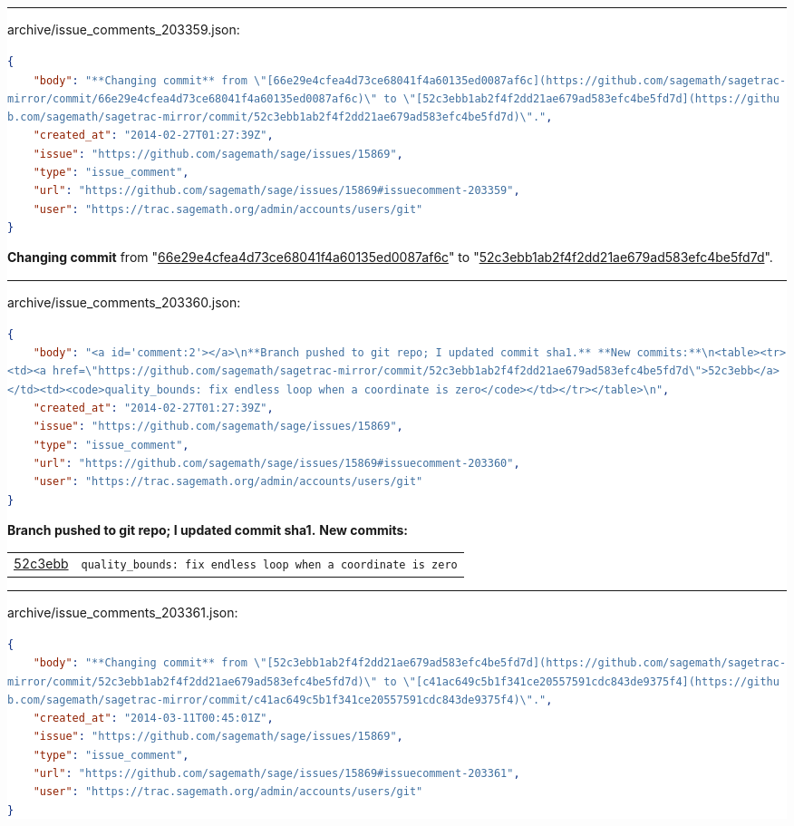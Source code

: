 

---

archive/issue_comments_203359.json:
```json
{
    "body": "**Changing commit** from \"[66e29e4cfea4d73ce68041f4a60135ed0087af6c](https://github.com/sagemath/sagetrac-mirror/commit/66e29e4cfea4d73ce68041f4a60135ed0087af6c)\" to \"[52c3ebb1ab2f4f2dd21ae679ad583efc4be5fd7d](https://github.com/sagemath/sagetrac-mirror/commit/52c3ebb1ab2f4f2dd21ae679ad583efc4be5fd7d)\".",
    "created_at": "2014-02-27T01:27:39Z",
    "issue": "https://github.com/sagemath/sage/issues/15869",
    "type": "issue_comment",
    "url": "https://github.com/sagemath/sage/issues/15869#issuecomment-203359",
    "user": "https://trac.sagemath.org/admin/accounts/users/git"
}
```

**Changing commit** from "[66e29e4cfea4d73ce68041f4a60135ed0087af6c](https://github.com/sagemath/sagetrac-mirror/commit/66e29e4cfea4d73ce68041f4a60135ed0087af6c)" to "[52c3ebb1ab2f4f2dd21ae679ad583efc4be5fd7d](https://github.com/sagemath/sagetrac-mirror/commit/52c3ebb1ab2f4f2dd21ae679ad583efc4be5fd7d)".



---

archive/issue_comments_203360.json:
```json
{
    "body": "<a id='comment:2'></a>\n**Branch pushed to git repo; I updated commit sha1.** **New commits:**\n<table><tr><td><a href=\"https://github.com/sagemath/sagetrac-mirror/commit/52c3ebb1ab2f4f2dd21ae679ad583efc4be5fd7d\">52c3ebb</a></td><td><code>quality_bounds: fix endless loop when a coordinate is zero</code></td></tr></table>\n",
    "created_at": "2014-02-27T01:27:39Z",
    "issue": "https://github.com/sagemath/sage/issues/15869",
    "type": "issue_comment",
    "url": "https://github.com/sagemath/sage/issues/15869#issuecomment-203360",
    "user": "https://trac.sagemath.org/admin/accounts/users/git"
}
```

<a id='comment:2'></a>
**Branch pushed to git repo; I updated commit sha1.** **New commits:**
<table><tr><td><a href="https://github.com/sagemath/sagetrac-mirror/commit/52c3ebb1ab2f4f2dd21ae679ad583efc4be5fd7d">52c3ebb</a></td><td><code>quality_bounds: fix endless loop when a coordinate is zero</code></td></tr></table>




---

archive/issue_comments_203361.json:
```json
{
    "body": "**Changing commit** from \"[52c3ebb1ab2f4f2dd21ae679ad583efc4be5fd7d](https://github.com/sagemath/sagetrac-mirror/commit/52c3ebb1ab2f4f2dd21ae679ad583efc4be5fd7d)\" to \"[c41ac649c5b1f341ce20557591cdc843de9375f4](https://github.com/sagemath/sagetrac-mirror/commit/c41ac649c5b1f341ce20557591cdc843de9375f4)\".",
    "created_at": "2014-03-11T00:45:01Z",
    "issue": "https://github.com/sagemath/sage/issues/15869",
    "type": "issue_comment",
    "url": "https://github.com/sagemath/sage/issues/15869#issuecomment-203361",
    "user": "https://trac.sagemath.org/admin/accounts/users/git"
}
```
